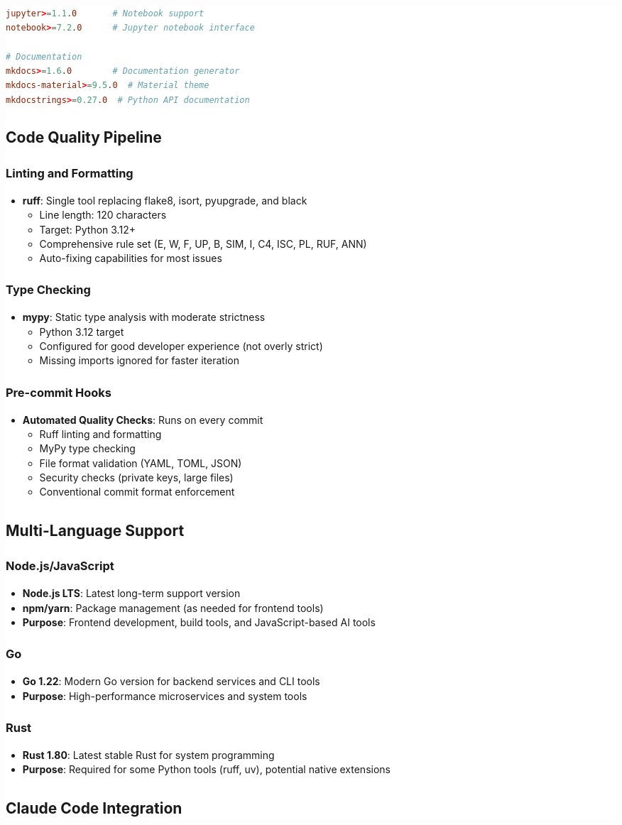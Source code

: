 ```toml
jupyter>=1.1.0       # Notebook support
notebook>=7.2.0      # Jupyter notebook interface

# Documentation
mkdocs>=1.6.0        # Documentation generator
mkdocs-material>=9.5.0  # Material theme
mkdocstrings>=0.27.0  # Python API documentation
```

## Code Quality Pipeline

### Linting and Formatting
- **ruff**: Single tool replacing flake8, isort, pyupgrade, and black
  - Line length: 120 characters
  - Target: Python 3.12+
  - Comprehensive rule set (E, W, F, UP, B, SIM, I, C4, ISC, PL, RUF, ANN)
  - Auto-fixing capabilities for most issues

### Type Checking
- **mypy**: Static type analysis with moderate strictness
  - Python 3.12 target
  - Configured for good developer experience (not overly strict)
  - Missing imports ignored for faster iteration

### Pre-commit Hooks
- **Automated Quality Checks**: Runs on every commit
  - Ruff linting and formatting
  - MyPy type checking
  - File format validation (YAML, TOML, JSON)
  - Security checks (private keys, large files)
  - Conventional commit format enforcement

## Multi-Language Support

### Node.js/JavaScript
- **Node.js LTS**: Latest long-term support version
- **npm/yarn**: Package management (as needed for frontend tools)
- **Purpose**: Frontend development, build tools, and JavaScript-based AI tools

### Go
- **Go 1.22**: Modern Go version for backend services and CLI tools
- **Purpose**: High-performance microservices and system tools

### Rust
- **Rust 1.80**: Latest stable Rust for system programming
- **Purpose**: Required for some Python tools (ruff, uv), potential native extensions

## Claude Code Integration
